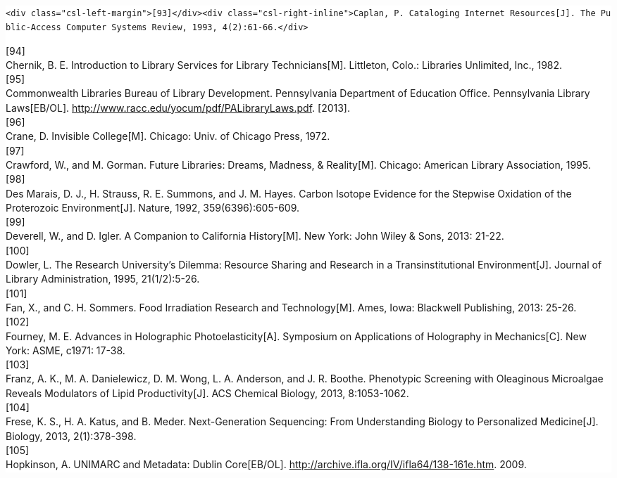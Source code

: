     <div class="csl-left-margin">[93]</div><div class="csl-right-inline">Caplan, P. Cataloging Internet Resources[J]. The Public-Access Computer Systems Review, 1993, 4(2):61-66.</div>
  </div>
  <div class="csl-entry">
    <div class="csl-left-margin">[94]</div><div class="csl-right-inline">Chernik, B. E. Introduction to Library Services for Library Technicians[M]. Littleton, Colo.: Libraries Unlimited, Inc., 1982.</div>
  </div>
  <div class="csl-entry">
    <div class="csl-left-margin">[95]</div><div class="csl-right-inline">Commonwealth Libraries Bureau of Library Development. Pennsylvania Department of Education Office. Pennsylvania Library Laws[EB/OL]. <a href="http://www.racc.edu/yocum/pdf/PALibraryLaws.pdf">http://www.racc.edu/yocum/pdf/PALibraryLaws.pdf</a>. [2013].</div>
  </div>
  <div class="csl-entry">
    <div class="csl-left-margin">[96]</div><div class="csl-right-inline">Crane, D. Invisible College[M]. Chicago: Univ. of Chicago Press, 1972.</div>
  </div>
  <div class="csl-entry">
    <div class="csl-left-margin">[97]</div><div class="csl-right-inline">Crawford, W., and M. Gorman. Future Libraries: Dreams, Madness, &#38; Reality[M]. Chicago: American Library Association, 1995.</div>
  </div>
  <div class="csl-entry">
    <div class="csl-left-margin">[98]</div><div class="csl-right-inline">Des Marais, D. J., H. Strauss, R. E. Summons, and J. M. Hayes. Carbon Isotope Evidence for the Stepwise Oxidation of the Proterozoic Environment[J]. Nature, 1992, 359(6396):605-609.</div>
  </div>
  <div class="csl-entry">
    <div class="csl-left-margin">[99]</div><div class="csl-right-inline">Deverell, W., and D. Igler. A Companion to California History[M]. New York: John Wiley &#38; Sons, 2013: 21-22.</div>
  </div>
  <div class="csl-entry">
    <div class="csl-left-margin">[100]</div><div class="csl-right-inline">Dowler, L. The Research University’s Dilemma: Resource Sharing and Research in a Transinstitutional Environment[J]. Journal of Library Administration, 1995, 21(1/2):5-26.</div>
  </div>
  <div class="csl-entry">
    <div class="csl-left-margin">[101]</div><div class="csl-right-inline">Fan, X., and C. H. Sommers. Food Irradiation Research and Technology[M]. Ames, Iowa: Blackwell Publishing, 2013: 25-26.</div>
  </div>
  <div class="csl-entry">
    <div class="csl-left-margin">[102]</div><div class="csl-right-inline">Fourney, M. E. Advances in Holographic Photoelasticity[A]. Symposium on Applications of Holography in Mechanics[C]. New York: ASME, c1971: 17-38.</div>
  </div>
  <div class="csl-entry">
    <div class="csl-left-margin">[103]</div><div class="csl-right-inline">Franz, A. K., M. A. Danielewicz, D. M. Wong, L. A. Anderson, and J. R. Boothe. Phenotypic Screening with Oleaginous Microalgae Reveals Modulators of Lipid Productivity[J]. ACS Chemical Biology, 2013, 8:1053-1062.</div>
  </div>
  <div class="csl-entry">
    <div class="csl-left-margin">[104]</div><div class="csl-right-inline">Frese, K. S., H. A. Katus, and B. Meder. Next-Generation Sequencing: From Understanding Biology to Personalized Medicine[J]. Biology, 2013, 2(1):378-398.</div>
  </div>
  <div class="csl-entry">
    <div class="csl-left-margin">[105]</div><div class="csl-right-inline">Hopkinson, A. UNIMARC and Metadata: Dublin Core[EB/OL]. <a href="http://archive.ifla.org/IV/ifla64/138-161e.htm">http://archive.ifla.org/IV/ifla64/138-161e.htm</a>. 2009.</div>
  </div>
  <div class="csl-entry">